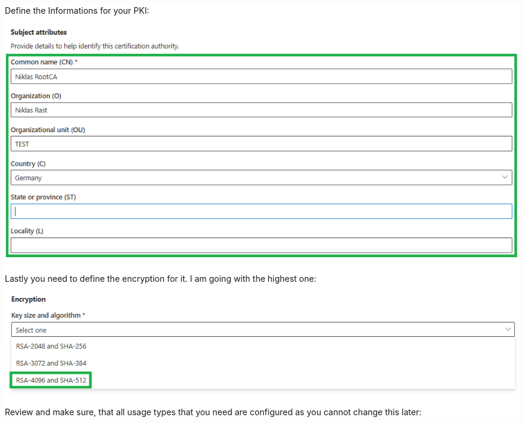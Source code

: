 Define the Informations for your PKI:

![](/images/0086/8.png)

Lastly you need to define the encryption for it. I am going with the highest one:

![](/images/0086/9.png)

Review and make sure, that all usage types that you need are configured as you cannot change this later:
